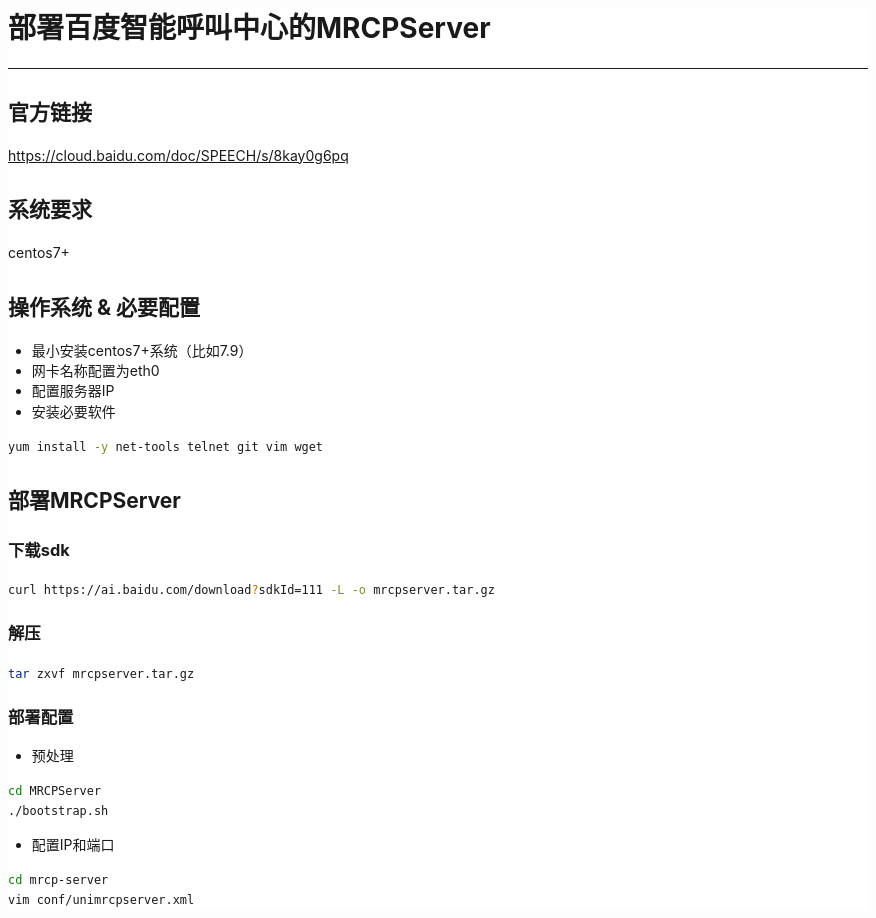 # 部署百度智能呼叫中心的MRCPServer

---

## 官方链接

<https://cloud.baidu.com/doc/SPEECH/s/8kay0g6pq>

## 系统要求

centos7+

## 操作系统 & 必要配置

- 最小安装centos7+系统（比如7.9）
- 网卡名称配置为eth0
- 配置服务器IP
- 安装必要软件

```bash
yum install -y net-tools telnet git vim wget
```

## 部署MRCPServer

### 下载sdk

```bash
curl https://ai.baidu.com/download?sdkId=111 -L -o mrcpserver.tar.gz
```

### 解压

```bash
tar zxvf mrcpserver.tar.gz
```

### 部署配置

- 预处理

```bash
cd MRCPServer
./bootstrap.sh
```

- 配置IP和端口

```bash
cd mrcp-server
vim conf/unimrcpserver.xml
```
